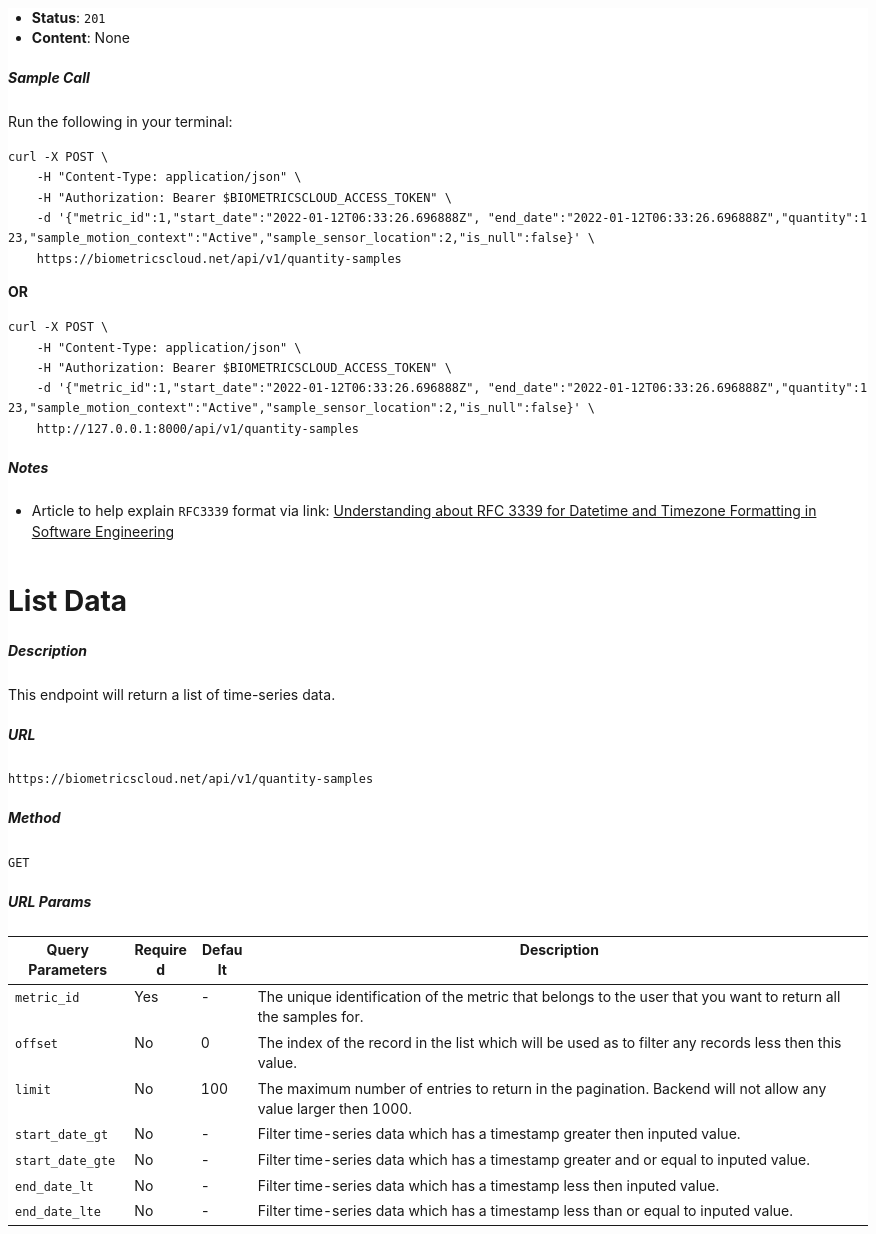   * **Status**: `201`
  * **Content**: None

##### Sample Call

Run the following in your terminal:

```shell
curl -X POST \
    -H "Content-Type: application/json" \
    -H "Authorization: Bearer $BIOMETRICSCLOUD_ACCESS_TOKEN" \
    -d '{"metric_id":1,"start_date":"2022-01-12T06:33:26.696888Z", "end_date":"2022-01-12T06:33:26.696888Z","quantity":123,"sample_motion_context":"Active","sample_sensor_location":2,"is_null":false}' \
    https://biometricscloud.net/api/v1/quantity-samples
```

**OR**

```shell
curl -X POST \
    -H "Content-Type: application/json" \
    -H "Authorization: Bearer $BIOMETRICSCLOUD_ACCESS_TOKEN" \
    -d '{"metric_id":1,"start_date":"2022-01-12T06:33:26.696888Z", "end_date":"2022-01-12T06:33:26.696888Z","quantity":123,"sample_motion_context":"Active","sample_sensor_location":2,"is_null":false}' \
    http://127.0.0.1:8000/api/v1/quantity-samples
```

##### Notes

* Article to help explain `RFC3339` format via link: [Understanding about RFC 3339 for Datetime and Timezone Formatting in Software Engineering
](https://medium.com/easyread/understanding-about-rfc-3339-for-datetime-formatting-in-software-engineering-940aa5d5f68a)

# **List Data**
##### Description
This endpoint will return a list of time-series data.

##### URL

`https://biometricscloud.net/api/v1/quantity-samples`

##### Method

`GET`

##### URL Params

Query Parameters | Required | Default | Description
--------- | ----------- | ----------- | -----------
`metric_id`  | Yes | - | The unique identification of the metric that belongs to the user that you want to return all the samples for.  
`offset` | No | 0 | The index of the record in the list which will be used as to filter any records less then this value.
`limit`| No | 100 | The maximum number of entries to return in the pagination. Backend will not allow any value larger then 1000.
`start_date_gt` | No | - | Filter time-series data which has a timestamp greater then inputed value.
`start_date_gte` | No | - | Filter time-series data which has a timestamp greater and or equal to inputed value.
`end_date_lt` | No | - | Filter time-series data which has a timestamp less then inputed value.
`end_date_lte` | No | - | Filter time-series data which has a timestamp less than or equal to inputed value.
